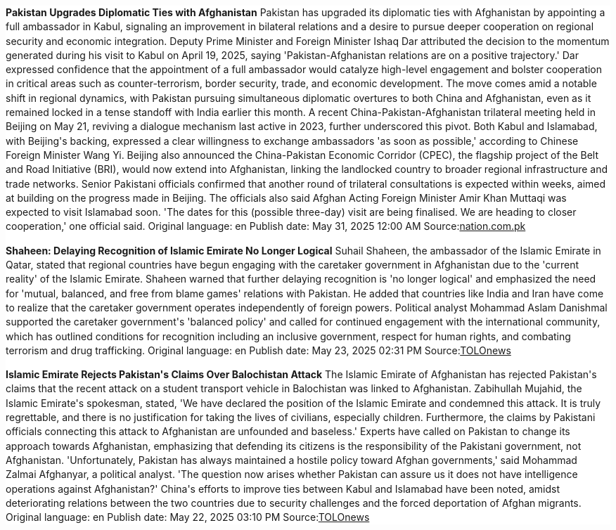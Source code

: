 **Pakistan Upgrades Diplomatic Ties with Afghanistan**
Pakistan has upgraded its diplomatic ties with Afghanistan by appointing a full ambassador in Kabul, signaling an improvement in bilateral relations and a desire to pursue deeper cooperation on regional security and economic integration. Deputy Prime Minister and Foreign Minister Ishaq Dar attributed the decision to the momentum generated during his visit to Kabul on April 19, 2025, saying 'Pakistan-Afghanistan relations are on a positive trajectory.' Dar expressed confidence that the appointment of a full ambassador would catalyze high-level engagement and bolster cooperation in critical areas such as counter-terrorism, border security, trade, and economic development. The move comes amid a notable shift in regional dynamics, with Pakistan pursuing simultaneous diplomatic overtures to both China and Afghanistan, even as it remained locked in a tense standoff with India earlier this month. A recent China-Pakistan-Afghanistan trilateral meeting held in Beijing on May 21, reviving a dialogue mechanism last active in 2023, further underscored this pivot. Both Kabul and Islamabad, with Beijing's backing, expressed a clear willingness to exchange ambassadors 'as soon as possible,' according to Chinese Foreign Minister Wang Yi. Beijing also announced the China-Pakistan Economic Corridor (CPEC), the flagship project of the Belt and Road Initiative (BRI), would now extend into Afghanistan, linking the landlocked country to broader regional infrastructure and trade networks. Senior Pakistani officials confirmed that another round of trilateral consultations is expected within weeks, aimed at building on the progress made in Beijing. The officials also said Afghan Acting Foreign Minister Amir Khan Muttaqi was expected to visit Islamabad soon. 'The dates for this (possible three-day) visit are being finalised. We are heading to closer cooperation,' one official said.
Original language: en
Publish date: May 31, 2025 12:00 AM
Source:[nation.com.pk](https://www.nation.com.pk/31-May-2025/pakistan-upgrades-diplomatic-ties-with-afghanistan)

**Shaheen: Delaying Recognition of Islamic Emirate No Longer Logical**
Suhail Shaheen, the ambassador of the Islamic Emirate in Qatar, stated that regional countries have begun engaging with the caretaker government in Afghanistan due to the 'current reality' of the Islamic Emirate. Shaheen warned that further delaying recognition is 'no longer logical' and emphasized the need for 'mutual, balanced, and free from blame games' relations with Pakistan. He added that countries like India and Iran have come to realize that the caretaker government operates independently of foreign powers. Political analyst Mohammad Aslam Danishmal supported the caretaker government's 'balanced policy' and called for continued engagement with the international community, which has outlined conditions for recognition including an inclusive government, respect for human rights, and combating terrorism and drug trafficking.
Original language: en
Publish date: May 23, 2025 02:31 PM
Source:[TOLOnews](https://tolonews.com/node/194409)

**Islamic Emirate Rejects Pakistan's Claims Over Balochistan Attack**
The Islamic Emirate of Afghanistan has rejected Pakistan's claims that the recent attack on a student transport vehicle in Balochistan was linked to Afghanistan. Zabihullah Mujahid, the Islamic Emirate's spokesman, stated, 'We have declared the position of the Islamic Emirate and condemned this attack. It is truly regrettable, and there is no justification for taking the lives of civilians, especially children. Furthermore, the claims by Pakistani officials connecting this attack to Afghanistan are unfounded and baseless.' Experts have called on Pakistan to change its approach towards Afghanistan, emphasizing that defending its citizens is the responsibility of the Pakistani government, not Afghanistan. 'Unfortunately, Pakistan has always maintained a hostile policy toward Afghan governments,' said Mohammad Zalmai Afghanyar, a political analyst. 'The question now arises whether Pakistan can assure us it does not have intelligence operations against Afghanistan?' China's efforts to improve ties between Kabul and Islamabad have been noted, amidst deteriorating relations between the two countries due to security challenges and the forced deportation of Afghan migrants.
Original language: en
Publish date: May 22, 2025 03:10 PM
Source:[TOLOnews](https://tolonews.com/node/194397)
